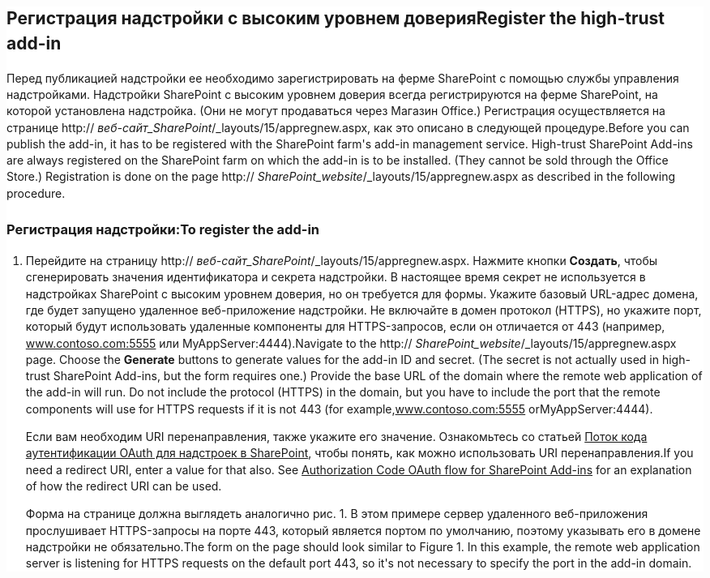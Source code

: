 

## <a name="register-the-high-trust-add-in"></a><span data-ttu-id="aa622-132">Регистрация надстройки с высоким уровнем доверия</span><span class="sxs-lookup"><span data-stu-id="aa622-132">Register the high-trust add-in</span></span>
<span data-ttu-id="aa622-133"><a name="Register"> </a></span><span class="sxs-lookup"><span data-stu-id="aa622-133"><a name="Register"> </a></span></span>

<span data-ttu-id="aa622-p105">Перед публикацией надстройки ее необходимо зарегистрировать на ферме SharePoint с помощью службы управления надстройками. Надстройки SharePoint с высоким уровнем доверия всегда регистрируются на ферме SharePoint, на которой установлена надстройка. (Они не могут продаваться через Магазин Office.) Регистрация осуществляется на странице http:// _веб-сайт_SharePoint_/_layouts/15/appregnew.aspx, как это описано в следующей процедуре.</span><span class="sxs-lookup"><span data-stu-id="aa622-p105">Before you can publish the add-in, it has to be registered with the SharePoint farm's add-in management service. High-trust SharePoint Add-ins are always registered on the SharePoint farm on which the add-in is to be installed. (They cannot be sold through the Office Store.) Registration is done on the page http:// _SharePoint_website_/_layouts/15/appregnew.aspx as described in the following procedure.</span></span>
 

 

### <a name="to-register-the-add-in"></a><span data-ttu-id="aa622-137">Регистрация надстройки:</span><span class="sxs-lookup"><span data-stu-id="aa622-137">To register the add-in</span></span>


1. <span data-ttu-id="aa622-p106">Перейдите на страницу http:// _веб-сайт_SharePoint_/_layouts/15/appregnew.aspx. Нажмите кнопки **Создать**, чтобы сгенерировать значения идентификатора и секрета надстройки. В настоящее время секрет не используется в надстройках SharePoint с высоким уровнем доверия, но он требуется для формы. Укажите базовый URL-адрес домена, где будет запущено удаленное веб-приложение надстройки. Не включайте в домен протокол (HTTPS), но укажите порт, который будут использовать удаленные компоненты для HTTPS-запросов, если он отличается от 443 (например, www.contoso.com:5555 или MyAppServer:4444).</span><span class="sxs-lookup"><span data-stu-id="aa622-p106">Navigate to the http:// _SharePoint_website_/_layouts/15/appregnew.aspx page. Choose the  **Generate** buttons to generate values for the add-in ID and secret. (The secret is not actually used in high-trust SharePoint Add-ins, but the form requires one.) Provide the base URL of the domain where the remote web application of the add-in will run. Do not include the protocol (HTTPS) in the domain, but you have to include the port that the remote components will use for HTTPS requests if it is not 443 (for example,www.contoso.com:5555 orMyAppServer:4444).</span></span>
    
    <span data-ttu-id="aa622-p107">Если вам необходим URI перенаправления, также укажите его значение. Ознакомьтесь со статьей  [Поток кода аутентификации OAuth для надстроек в SharePoint](authorization-code-oauth-flow-for-sharepoint-add-ins.md), чтобы понять, как можно использовать URI перенаправления.</span><span class="sxs-lookup"><span data-stu-id="aa622-p107">If you need a redirect URI, enter a value for that also. See  [Authorization Code OAuth flow for SharePoint Add-ins](authorization-code-oauth-flow-for-sharepoint-add-ins.md) for an explanation of how the redirect URI can be used.</span></span>
    
    <span data-ttu-id="aa622-p108">Форма на странице должна выглядеть аналогично рис. 1. В этом примере сервер удаленного веб-приложения прослушивает HTTPS-запросы на порте 443, который является портом по умолчанию, поэтому указывать его в домене надстройки не обязательно.</span><span class="sxs-lookup"><span data-stu-id="aa622-p108">The form on the page should look similar to Figure 1. In this example, the remote web application server is listening for HTTPS requests on the default port 443, so it's not necessary to specify the port in the add-in domain.</span></span>
    